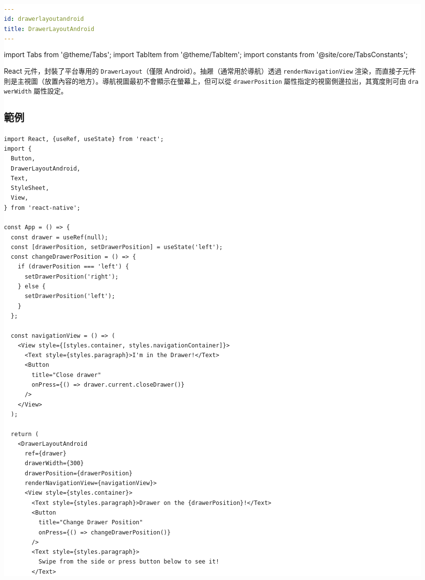```yaml
---
id: drawerlayoutandroid
title: DrawerLayoutAndroid
---
```


import Tabs from '@theme/Tabs'; import TabItem from '@theme/TabItem'; import constants from '@site/core/TabsConstants';

React 元件，封裝了平台專用的 `DrawerLayout`（僅限 Android）。抽屜（通常用於導航）透過 `renderNavigationView` 渲染，而直接子元件則是主視圖（放置內容的地方）。導航視圖最初不會顯示在螢幕上，但可以從 `drawerPosition` 屬性指定的視窗側邊拉出，其寬度則可由 `drawerWidth` 屬性設定。

## 範例

<Tabs groupId="language" queryString defaultValue={constants.defaultSnackLanguage} values={constants.snackLanguages}>
<TabItem value="javascript">

```SnackPlayer name=DrawerLayoutAndroid%20Component%20Example&supportedPlatforms=android&ext=js
import React, {useRef, useState} from 'react';
import {
  Button,
  DrawerLayoutAndroid,
  Text,
  StyleSheet,
  View,
} from 'react-native';

const App = () => {
  const drawer = useRef(null);
  const [drawerPosition, setDrawerPosition] = useState('left');
  const changeDrawerPosition = () => {
    if (drawerPosition === 'left') {
      setDrawerPosition('right');
    } else {
      setDrawerPosition('left');
    }
  };

  const navigationView = () => (
    <View style={[styles.container, styles.navigationContainer]}>
      <Text style={styles.paragraph}>I'm in the Drawer!</Text>
      <Button
        title="Close drawer"
        onPress={() => drawer.current.closeDrawer()}
      />
    </View>
  );

  return (
    <DrawerLayoutAndroid
      ref={drawer}
      drawerWidth={300}
      drawerPosition={drawerPosition}
      renderNavigationView={navigationView}>
      <View style={styles.container}>
        <Text style={styles.paragraph}>Drawer on the {drawerPosition}!</Text>
        <Button
          title="Change Drawer Position"
          onPress={() => changeDrawerPosition()}
        />
        <Text style={styles.paragraph}>
          Swipe from the side or press button below to see it!
        </Text>
```